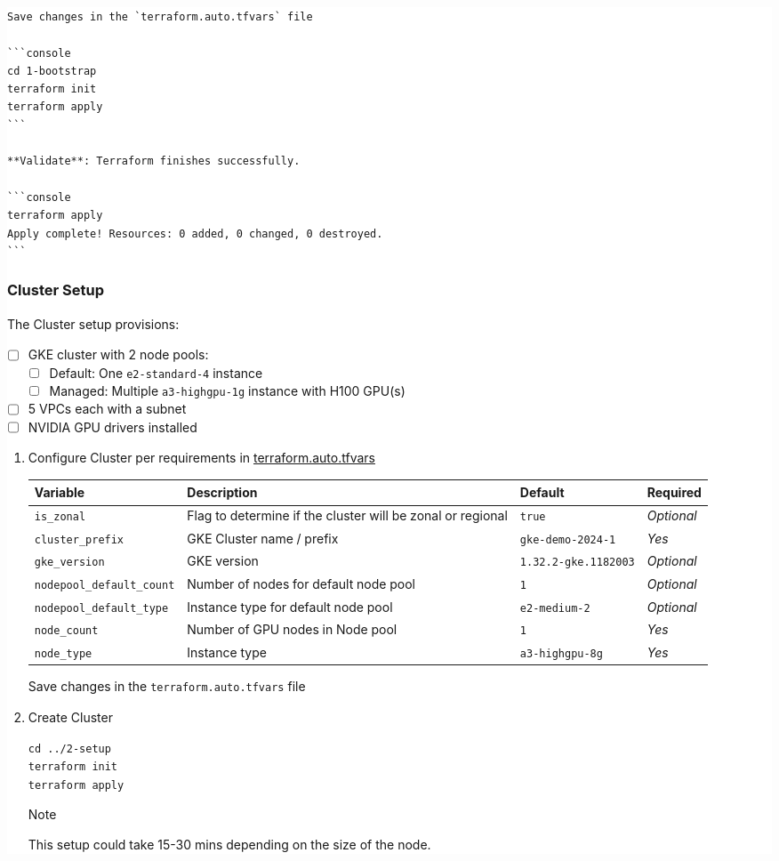     Save changes in the `terraform.auto.tfvars` file

    ```console
    cd 1-bootstrap
    terraform init
    terraform apply
    ```

    **Validate**: Terraform finishes successfully.

    ```console
    terraform apply
    Apply complete! Resources: 0 added, 0 changed, 0 destroyed.
    ```

### Cluster Setup

The Cluster setup provisions:

- [ ] GKE cluster with 2 node pools:
  - [ ] Default: One `e2-standard-4` instance
  - [ ] Managed: Multiple `a3-highgpu-1g` instance with H100 GPU(s)
- [ ] 5 VPCs each with a subnet
- [ ] NVIDIA GPU drivers installed

1. Configure Cluster per requirements in [terraform.auto.tfvars](./infra/2-setup/terraform.auto.tfvars)

    | Variable | Description | Default | Required |
    |---|---|---|---|
    | `is_zonal` | Flag to determine if the cluster will be zonal or regional | `true` | *Optional* |
    | `cluster_prefix` | GKE Cluster name / prefix | `gke-demo-2024-1` | *Yes* |
    | `gke_version` | GKE version | `1.32.2-gke.1182003` | *Optional* |
    | `nodepool_default_count` | Number of nodes for default node pool | `1` | *Optional* |
    | `nodepool_default_type` | Instance type for default node pool | `e2-medium-2` | *Optional* |
    | `node_count` | Number of GPU nodes in Node pool | `1` | *Yes* |
    | `node_type` | Instance type | `a3-highgpu-8g` | *Yes* |

    Save changes in the `terraform.auto.tfvars` file

2. Create Cluster

    ```console
    cd ../2-setup
    terraform init
    terraform apply
    ```

    > [!NOTE]
    > This setup could take 15-30 mins depending on the size of the node.

